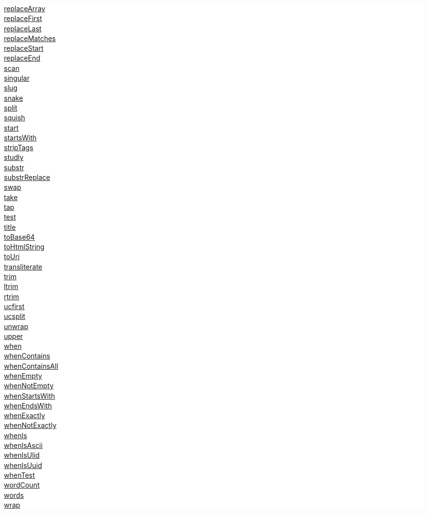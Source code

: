 [replaceArray](#method-fluent-str-replace-array)  
[replaceFirst](#method-fluent-str-replace-first)  
[replaceLast](#method-fluent-str-replace-last)  
[replaceMatches](#method-fluent-str-replace-matches)  
[replaceStart](#method-fluent-str-replace-start)  
[replaceEnd](#method-fluent-str-replace-end)  
[scan](#method-fluent-str-scan)  
[singular](#method-fluent-str-singular)  
[slug](#method-fluent-str-slug)  
[snake](#method-fluent-str-snake)  
[split](#method-fluent-str-split)  
[squish](#method-fluent-str-squish)  
[start](#method-fluent-str-start)  
[startsWith](#method-fluent-str-starts-with)  
[stripTags](#method-fluent-str-strip-tags)  
[studly](#method-fluent-str-studly)  
[substr](#method-fluent-str-substr)  
[substrReplace](#method-fluent-str-substrreplace)  
[swap](#method-fluent-str-swap)  
[take](#method-fluent-str-take)  
[tap](#method-fluent-str-tap)  
[test](#method-fluent-str-test)  
[title](#method-fluent-str-title)  
[toBase64](#method-fluent-str-to-base64)  
[toHtmlString](#method-fluent-str-to-html-string)  
[toUri](#method-fluent-str-to-uri)  
[transliterate](#method-fluent-str-transliterate)  
[trim](#method-fluent-str-trim)  
[ltrim](#method-fluent-str-ltrim)  
[rtrim](#method-fluent-str-rtrim)  
[ucfirst](#method-fluent-str-ucfirst)  
[ucsplit](#method-fluent-str-ucsplit)  
[unwrap](#method-fluent-str-unwrap)  
[upper](#method-fluent-str-upper)  
[when](#method-fluent-str-when)  
[whenContains](#method-fluent-str-when-contains)  
[whenContainsAll](#method-fluent-str-when-contains-all)  
[whenEmpty](#method-fluent-str-when-empty)  
[whenNotEmpty](#method-fluent-str-when-not-empty)  
[whenStartsWith](#method-fluent-str-when-starts-with)  
[whenEndsWith](#method-fluent-str-when-ends-with)  
[whenExactly](#method-fluent-str-when-exactly)  
[whenNotExactly](#method-fluent-str-when-not-exactly)  
[whenIs](#method-fluent-str-when-is)  
[whenIsAscii](#method-fluent-str-when-is-ascii)  
[whenIsUlid](#method-fluent-str-when-is-ulid)  
[whenIsUuid](#method-fluent-str-when-is-uuid)  
[whenTest](#method-fluent-str-when-test)  
[wordCount](#method-fluent-str-word-count)  
[words](#method-fluent-str-words)  
[wrap](#method-fluent-str-wrap)  
